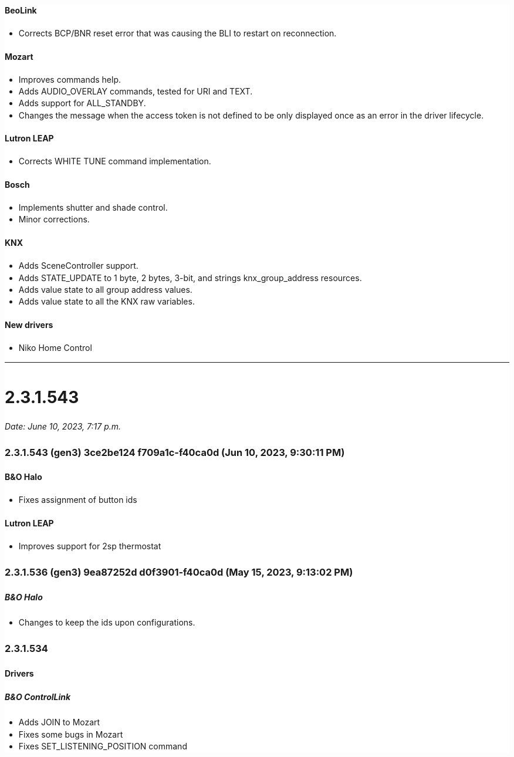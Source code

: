 #### BeoLink
- Corrects BCP/BNR reset error that was causing the BLI to restart on reconnection.

#### Mozart
- Improves commands help.
- Adds AUDIO\_OVERLAY commands, tested for URI and TEXT.
- Adds support for ALL\_STANDBY.
- Changes the message when the access token is not defined to be only displayed once as an error in the driver lifecycle.

#### Lutron LEAP
- Corrects WHITE TUNE command implementation.

#### Bosch
- Implements shutter and shade control.
- Minor corrections.

#### KNX
- Adds SceneController support.
- Adds STATE\_UPDATE to 1 byte, 2 bytes, 3-bit, and strings knx\_group_address resources.
- Adds value state to all group address values.
- Adds value state to all the KNX raw variables.

#### New drivers
- Niko Home Control

------


# 2.3.1.543
_Date: June 10, 2023, 7:17 p.m._
### 2.3.1.543 (gen3) 3ce2be124    f709a1c-f40ca0d (Jun 10, 2023, 9:30:11 PM)
#### B&amp;O Halo
- Fixes assignment of button ids

#### Lutron LEAP
- Improves support for 2sp thermostat

### 2.3.1.536 (gen3)  9ea87252d   d0f3901-f40ca0d (May 15, 2023, 9:13:02 PM)
##### B&amp;O Halo
- Changes to keep the ids upon configurations.

### 2.3.1.534  
#### Drivers
##### B&amp;O ControlLink
- Adds JOIN to Mozart
- Fixes some bugs in Mozart
- Fixes SET_LISTENING_POSITION command
